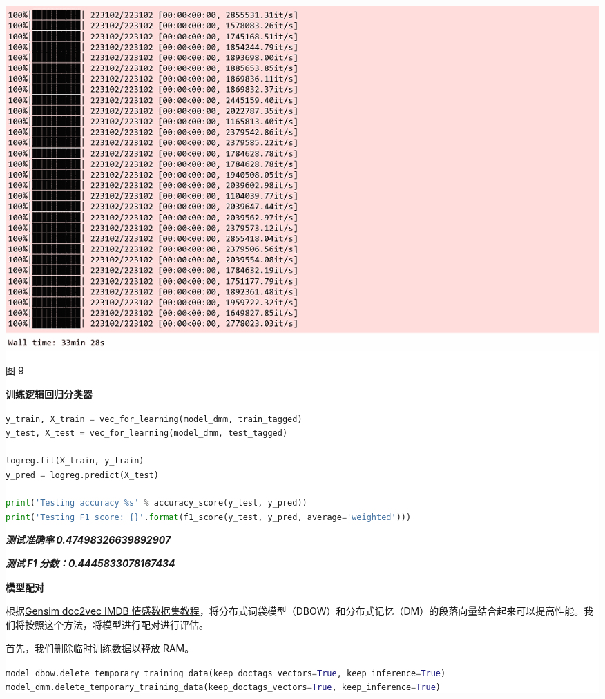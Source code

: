 ![](img/5b50b1a8c8a6ac7a9b1a9b7d70281bbe.png)

图 9

**训练逻辑回归分类器**

```py
y_train, X_train = vec_for_learning(model_dmm, train_tagged)
y_test, X_test = vec_for_learning(model_dmm, test_tagged)

logreg.fit(X_train, y_train)
y_pred = logreg.predict(X_test)

print('Testing accuracy %s' % accuracy_score(y_test, y_pred))
print('Testing F1 score: {}'.format(f1_score(y_test, y_pred, average='weighted')))
```

***测试准确率 0.47498326639892907***

***测试 F1 分数：0.4445833078167434***

**模型配对**

根据[Gensim doc2vec IMDB 情感数据集教程](https://github.com/RaRe-Technologies/gensim/blob/3c3506d51a2caf6b890de3b1b32a8b85f7566ca5/docs/notebooks/doc2vec-IMDB.ipynb)，将分布式词袋模型（DBOW）和分布式记忆（DM）的段落向量结合起来可以提高性能。我们将按照这个方法，将模型进行配对进行评估。

首先，我们删除临时训练数据以释放 RAM。

```py
model_dbow.delete_temporary_training_data(keep_doctags_vectors=True, keep_inference=True)
model_dmm.delete_temporary_training_data(keep_doctags_vectors=True, keep_inference=True)
```
